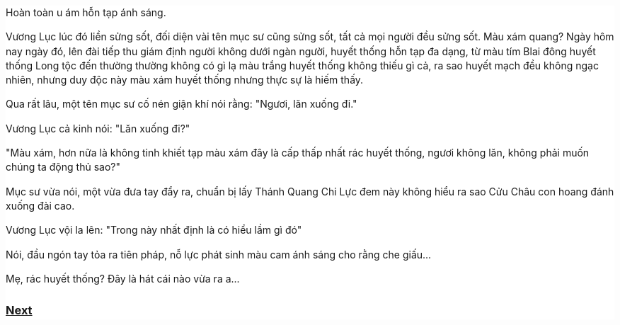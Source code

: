 Hoàn toàn u ám hỗn tạp ánh sáng.

Vương Lục lúc đó liền sửng sốt, đối diện vài tên mục sư cũng sửng sốt, tất cả mọi người đều sửng sốt. Màu xám quang? Ngày hôm nay ngày đó, lên đài tiếp thu giám định người không dưới ngàn người, huyết thống hỗn tạp đa dạng, từ màu tím Blai đông huyết thống Long tộc đến thường thường không có gì lạ màu trắng huyết thống không thiếu gì cả, ra sao huyết mạch đều không ngạc nhiên, nhưng duy độc này màu xám huyết thống nhưng thực sự là hiếm thấy.

Qua rất lâu, một tên mục sư cố nén giận khí nói rằng: "Ngươi, lăn xuống đi."

Vương Lục cả kinh nói: "Lăn xuống đi?"

"Màu xám, hơn nữa là không tinh khiết tạp màu xám đây là cấp thấp nhất rác huyết thống, ngươi không lăn, không phải muốn chúng ta động thủ sao?"

Mục sư vừa nói, một vừa đưa tay đẩy ra, chuẩn bị lấy Thánh Quang Chi Lực đem này không hiểu ra sao Cửu Châu con hoang đánh xuống đài cao.

Vương Lục vội la lên: "Trong này nhất định là có hiểu lầm gì đó"

Nói, đầu ngón tay tỏa ra tiên pháp, nỗ lực phát sinh màu cam ánh sáng cho rằng che giấu...

Mẹ, rác huyết thống? Đây là hát cái nào vừa ra a...

### [Next](./chuong-299.html)
